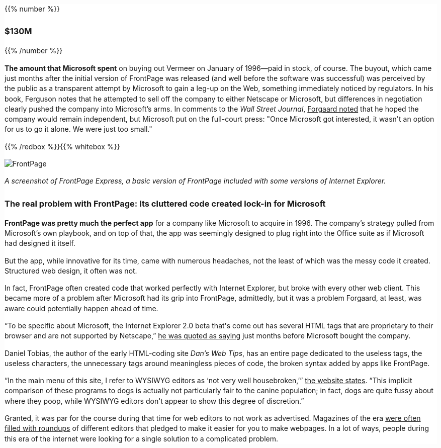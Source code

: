 {{% number %}}
### $130M
{{% /number %}}

**The amount that Microsoft spent** on buying out Vermeer on January of 1996—paid in stock, of course. The buyout, which came just months after the initial version of FrontPage was released (and well before the software was successful) was perceived by the public as a transparent attempt by Microsoft to gain a leg-up on the Web, something immediately noticed by regulators. In his book, Ferguson notes that he attempted to sell off the company to either Netscape or Microsoft, but differences in negotiation clearly pushed the company into Microsoft’s arms. In comments to the *Wall Street Journal*, [Forgaard noted](https://www.wsj.com/articles/SB852250941171620000) that he hoped the company would remain independent, but Microsoft put on the full-court press: "Once Microsoft got interested, it wasn't an option for us to go it alone. We were just too small."

{{% /redbox %}}{{% whitebox %}}

![FrontPage](https://tedium.imgix.net/2017/03/0303_frontpage.jpg)

*A screenshot of FrontPage Express, a basic version of FrontPage included with some versions of Internet Explorer.*

### The real problem with FrontPage: Its cluttered code created lock-in for Microsoft

**FrontPage was pretty much the perfect app** for a company like Microsoft to acquire in 1996. The company’s strategy pulled from Microsoft’s own playbook, and on top of that, the app was seemingly designed to plug right into the Office suite as if Microsoft had designed it itself.

But the app, while innovative for its time, came with numerous headaches, not the least of which was the messy code it created. Structured web design, it often was not. 

In fact, FrontPage often created code that worked perfectly with Internet Explorer, but broke with every other web client. This became more of a problem after Microsoft had its grip into FrontPage, admittedly, but it was a problem Forgaard, at least, was aware could potentially happen ahead of time.

“To be specific about Microsoft, the Internet Explorer 2.0 beta that's come out has several HTML tags that are proprietary to their browser and are not supported by Netscape,” [he was quoted as saying](https://www.cnet.com/news/vermeer-previously-wary-of-microsoft/) just months before Microsoft bought the company.

Daniel Tobias, the author of the early HTML-coding site *Dan’s Web Tips*, has an entire page dedicated to the useless tags, the useless characters, the unnecessary tags around meaningless pieces of code, the broken syntax added by apps like FrontPage.

“In the main menu of this site, I refer to WYSIWYG editors as ‘not very well housebroken,’” [the website states](http://webtips.dan.info/wysiwyg.html). “This implicit comparison of these programs to dogs is actually not particularly fair to the canine population; in fact, dogs are quite fussy about where they poop, while WYSIWYG editors don't appear to show this degree of discretion.”

Granted, it was par for the course during that time for web editors to not work as advertised. Magazines of the era [were often filled with roundups](https://books.google.com/books?id=N03JdBfVv0kC&pg=PA100) of different editors that pledged to make it easier for you to make webpages. In a lot of ways, people during this era of the internet were looking for a single solution to a complicated problem. 
